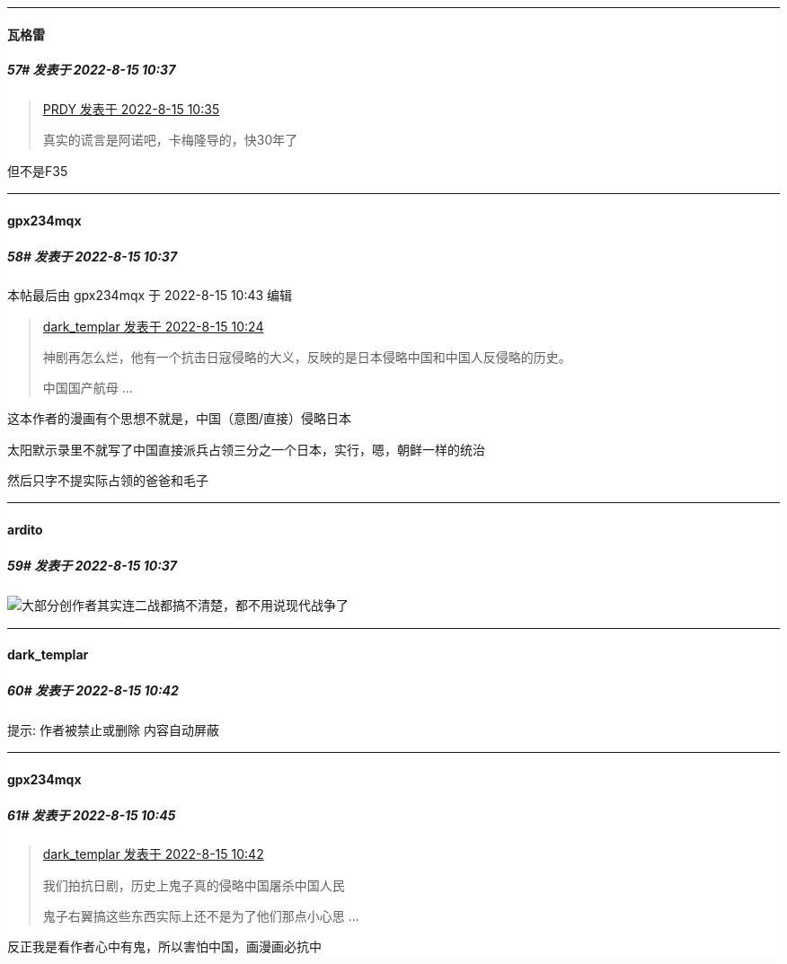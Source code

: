 *****

####  瓦格雷  
##### 57#       发表于 2022-8-15 10:37

<blockquote><a href="httphttps://bbs.saraba1st.com/2b/forum.php?mod=redirect&amp;goto=findpost&amp;pid=57071312&amp;ptid=2086891" target="_blank">PRDY 发表于 2022-8-15 10:35</a>

真实的谎言是阿诺吧，卡梅隆导的，快30年了</blockquote>
但不是F35

*****

####  gpx234mqx  
##### 58#       发表于 2022-8-15 10:37

 本帖最后由 gpx234mqx 于 2022-8-15 10:43 编辑 
<blockquote><a href="httphttps://bbs.saraba1st.com/2b/forum.php?mod=redirect&amp;goto=findpost&amp;pid=57071145&amp;ptid=2086891" target="_blank">dark_templar 发表于 2022-8-15 10:24</a>

神剧再怎么烂，他有一个抗击日寇侵略的大义，反映的是日本侵略中国和中国人反侵略的历史。

中国国产航母 ...</blockquote>
这本作者的漫画有个思想不就是，中国（意图/直接）侵略日本

太阳默示录里不就写了中国直接派兵占领三分之一个日本，实行，嗯，朝鲜一样的统治

然后只字不提实际占领的爸爸和毛子

*****

####  ardito  
##### 59#       发表于 2022-8-15 10:37

<img src="https://static.saraba1st.com/image/smiley/face2017/047.png" referrerpolicy="no-referrer">大部分创作者其实连二战都搞不清楚，都不用说现代战争了

*****

####  dark_templar  
##### 60#       发表于 2022-8-15 10:42

提示: 作者被禁止或删除 内容自动屏蔽


*****

####  gpx234mqx  
##### 61#       发表于 2022-8-15 10:45

<blockquote><a href="httphttps://bbs.saraba1st.com/2b/forum.php?mod=redirect&amp;goto=findpost&amp;pid=57071429&amp;ptid=2086891" target="_blank">dark_templar 发表于 2022-8-15 10:42</a>

我们拍抗日剧，历史上鬼子真的侵略中国屠杀中国人民

鬼子右翼搞这些东西实际上还不是为了他们那点小心思 ...</blockquote>
反正我是看作者心中有鬼，所以害怕中国，画漫画必抗中
